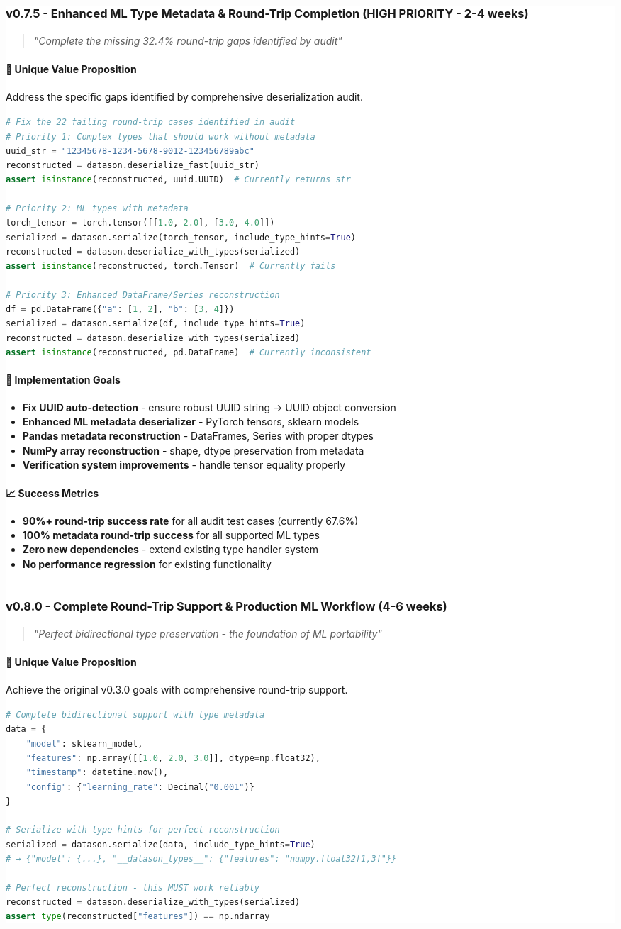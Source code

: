 ### **v0.7.5 - Enhanced ML Type Metadata & Round-Trip Completion** (HIGH PRIORITY - 2-4 weeks)
> *"Complete the missing 32.4% round-trip gaps identified by audit"*

#### 🎯 **Unique Value Proposition**
Address the specific gaps identified by comprehensive deserialization audit.

```python
# Fix the 22 failing round-trip cases identified in audit
# Priority 1: Complex types that should work without metadata
uuid_str = "12345678-1234-5678-9012-123456789abc"
reconstructed = datason.deserialize_fast(uuid_str)
assert isinstance(reconstructed, uuid.UUID)  # Currently returns str

# Priority 2: ML types with metadata
torch_tensor = torch.tensor([[1.0, 2.0], [3.0, 4.0]])
serialized = datason.serialize(torch_tensor, include_type_hints=True)
reconstructed = datason.deserialize_with_types(serialized)
assert isinstance(reconstructed, torch.Tensor)  # Currently fails

# Priority 3: Enhanced DataFrame/Series reconstruction
df = pd.DataFrame({"a": [1, 2], "b": [3, 4]})
serialized = datason.serialize(df, include_type_hints=True)
reconstructed = datason.deserialize_with_types(serialized)
assert isinstance(reconstructed, pd.DataFrame)  # Currently inconsistent
```

#### 🔧 **Implementation Goals**
- **Fix UUID auto-detection** - ensure robust UUID string → UUID object conversion
- **Enhanced ML metadata deserializer** - PyTorch tensors, sklearn models
- **Pandas metadata reconstruction** - DataFrames, Series with proper dtypes
- **NumPy array reconstruction** - shape, dtype preservation from metadata
- **Verification system improvements** - handle tensor equality properly

#### 📈 **Success Metrics**
- **90%+ round-trip success rate** for all audit test cases (currently 67.6%)
- **100% metadata round-trip success** for all supported ML types
- **Zero new dependencies** - extend existing type handler system
- **No performance regression** for existing functionality

---

### **v0.8.0 - Complete Round-Trip Support & Production ML Workflow** (4-6 weeks)
> *"Perfect bidirectional type preservation - the foundation of ML portability"*

#### 🎯 **Unique Value Proposition**
Achieve the original v0.3.0 goals with comprehensive round-trip support.

```python
# Complete bidirectional support with type metadata
data = {
    "model": sklearn_model,
    "features": np.array([[1.0, 2.0, 3.0]], dtype=np.float32),
    "timestamp": datetime.now(),
    "config": {"learning_rate": Decimal("0.001")}
}

# Serialize with type hints for perfect reconstruction
serialized = datason.serialize(data, include_type_hints=True)
# → {"model": {...}, "__datason_types__": {"features": "numpy.float32[1,3]"}}

# Perfect reconstruction - this MUST work reliably
reconstructed = datason.deserialize_with_types(serialized)
assert type(reconstructed["features"]) == np.ndarray
```